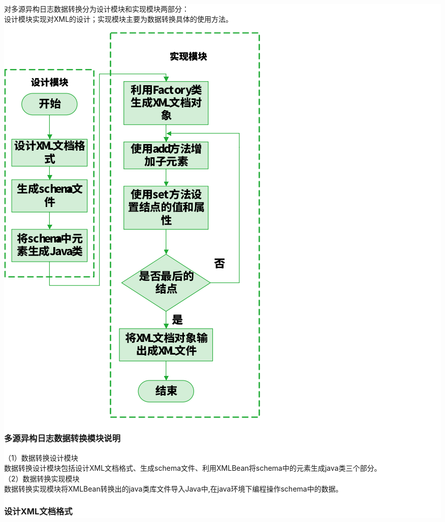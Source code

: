 对多源异构日志数据转换分为设计模块和实现模块两部分：  
设计模块实现对XML的设计；实现模块主要为数据转换具体的使用方法。

![多源异构日志数据转换流程图](../../../Photos/多源异构日志数据转换流程图.png)

### 多源异构日志数据转换模块说明

（1）数据转换设计模块  
数据转换设计模块包括设计XML文档格式、生成schema文件、利用XMLBean将schema中的元素生成java类三个部分。  
（2）数据转换实现模块  
数据转换实现模块将XMLBean转换出的java类库文件导入Java中,在java环境下编程操作schema中的数据。

### 设计XML文档格式
